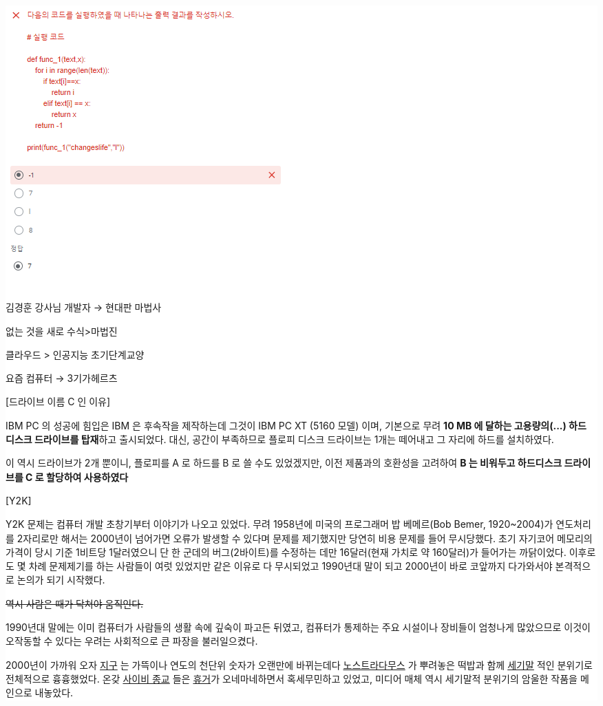 [![](HTML%20import/Attachments/Untitled%207.png)](Untitled%207.png)

김경훈 강사님 개발자 → 현대판 마법사

없는 것을 새로 수식>마법진

클라우드 > 인공지능 초기단계교양

요즘 컴퓨터 → 3기가헤르츠

[드라이브 이름 C 인 이유]

IBM PC 의 성공에 힘입은 IBM 은 후속작을 제작하는데 그것이 IBM PC XT (5160 모델) 이며, 기본으로 무려 **10 MB 에 달하는 고용량의(...) 하드 디스크 드라이브를 탑재**하고 출시되었다. 대신, 공간이 부족하므로 플로피 디스크 드라이브는 1개는 떼어내고 그 자리에 하드를 설치하였다.

이 역시 드라이브가 2개 뿐이니, 플로피를 A 로 하드를 B 로 쓸 수도 있었겠지만, 이전 제품과의 호환성을 고려하여 **B 는 비워두고 하드디스크 드라이브를 C 로 할당하여 사용하였다**

[Y2K]

Y2K 문제는 컴퓨터 개발 초창기부터 이야기가 나오고 있었다. 무려 1958년에 미국의 프로그래머 밥 베메르(Bob Bemer, 1920~2004)가 연도처리를 2자리로만 해서는 2000년이 넘어가면 오류가 발생할 수 있다며 문제를 제기했지만 당연히 비용 문제를 들어 무시당했다. 초기 자기코어 메모리의 가격이 당시 기준 1비트당 1달러였으니 단 한 군데의 버그(2바이트)를 수정하는 데만 16달러(현재 가치로 약 160달러)가 들어가는 까닭이었다. 이후로도 몇 차례 문제제기를 하는 사람들이 여럿 있었지만 같은 이유로 다 무시되었고 1990년대 말이 되고 2000년이 바로 코앞까지 다가와서야 본격적으로 논의가 되기 시작했다.

~~역시 사람은 때가 닥쳐야 움직인다.~~

1990년대 말에는 이미 컴퓨터가 사람들의 생활 속에 깊숙이 파고든 뒤였고, 컴퓨터가 통제하는 주요 시설이나 장비들이 엄청나게 많았으므로 이것이 오작동할 수 있다는 우려는 사회적으로 큰 파장을 불러일으켰다.

2000년이 가까워 오자 [지구](https://namu.wiki/w/%EC%A7%80%EA%B5%AC) 는 가뜩이나 연도의 천단위 숫자가 오랜만에 바뀌는데다 [노스트라다무스](https://namu.wiki/w/%EB%85%B8%EC%8A%A4%ED%8A%B8%EB%9D%BC%EB%8B%A4%EB%AC%B4%EC%8A%A4) 가 뿌려놓은 떡밥과 함께 [세기말](https://namu.wiki/w/%EC%84%B8%EA%B8%B0%EB%A7%90) 적인 분위기로 전체적으로 흉흉했었다. 온갖 [사이비 종교](https://namu.wiki/w/%EC%82%AC%EC%9D%B4%EB%B9%84%20%EC%A2%85%EA%B5%90) 들은 [휴거](https://namu.wiki/w/%ED%9C%B4%EA%B1%B0)가 오네마네하면서 혹세무민하고 있었고, 미디어 매체 역시 세기말적 분위기의 암울한 작품을 메인으로 내놓았다.
